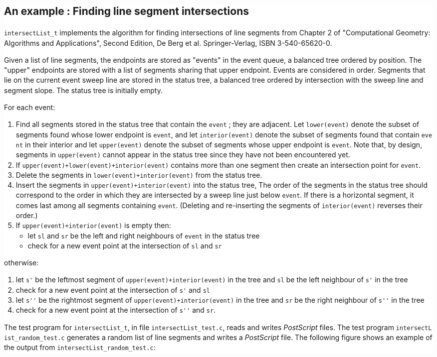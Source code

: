 ## An example : Finding line segment intersections

`intersectList_t` implements the algorithm for finding intersections of
line segments from Chapter 2 of "Computational Geometry: Algorithms and 
Applications", Second Edition, De Berg et al. Springer-Verlag, 
ISBN 3-540-65620-0.

Given a list of line segments, the endpoints are stored as "events" in
the event queue, a balanced tree ordered by position. The "upper" 
endpoints are stored with a list of segments sharing that upper endpoint.
Events are considered in order. Segments that lie on the current event
sweep line are stored in the status tree, a balanced tree ordered by
intersection with the sweep line and segment slope. The status tree is
initially empty.

For each event:

1. Find all segments stored in the status tree that contain the
`event` ; they are adjacent. Let `lower(event)` denote the subset of
segments found whose lower endpoint is `event`, and let
`interior(event)` denote the subset of segments found that contain
`event` in their interior and let `upper(event)` denote the subset of
segments whose upper endpoint is `event`. Note that, by design,
segments in `upper(event)` cannot appear in the status tree since
they have not been encountered yet.
2. If `upper(event)+lower(event)+interior(event)` contains more
than one segment then create an intersection point for `event`. 
3. Delete the segments in `lower(event)+interior(event)`
from the status tree.
4. Insert the segments in `upper(event)+interior(event)` into
the status tree, The order of the segments in the status tree should
correspond to the order in which they are intersected by a sweep
line just below `event`. If there is a horizontal segment, it
comes last among all segments containing `event`. (Deleting and
re-inserting the segments of `interior(event)` reverses their order.)
5. If `upper(event)+interior(event)` is empty then:
   - let `sl` and `sr` be the left and right neighbours of `event` in
     the status tree
   - check for a new event point at the intersection of `sl` and `sr`

otherwise:

   1. let `s'` be the leftmost segment of 
     `upper(event)+interior(event)` in the tree 
     and `sl` be the left neighbour of `s'` in the tree
   2. check for a new event point at the intersection of `s'` and `sl`
   3. let `s''` be the rightmost segment of `upper(event)+interior(event)`
     in the tree and `sr` be the right neighbour of `s''` in the tree
   4. check for a new event point at the intersection of `s''` and `sr`.

The test program for `intersectList_t`, in file `intersectList_test.c`,
reads and writes *PostScript* files. The test program 
`intersectList_random_test.c` generates a random list of line segments and
writes a *PostScript* file. The following figure shows an
example of the output from `intersectList_random_test.c`:
